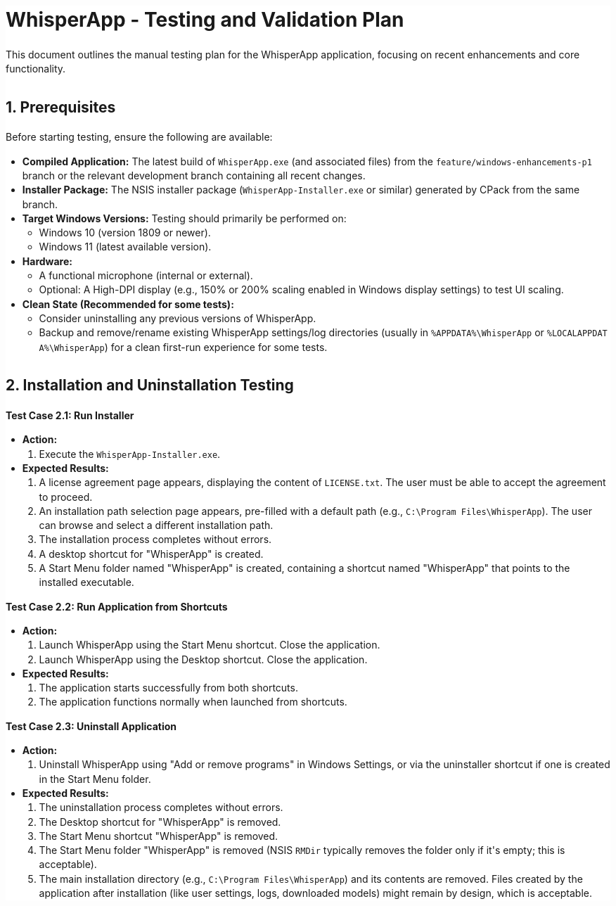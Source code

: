 # WhisperApp - Testing and Validation Plan

This document outlines the manual testing plan for the WhisperApp application, focusing on recent enhancements and core functionality.

## 1. Prerequisites

Before starting testing, ensure the following are available:

-   **Compiled Application:** The latest build of `WhisperApp.exe` (and associated files) from the `feature/windows-enhancements-p1` branch or the relevant development branch containing all recent changes.
-   **Installer Package:** The NSIS installer package (`WhisperApp-Installer.exe` or similar) generated by CPack from the same branch.
-   **Target Windows Versions:** Testing should primarily be performed on:
    -   Windows 10 (version 1809 or newer).
    -   Windows 11 (latest available version).
-   **Hardware:**
    -   A functional microphone (internal or external).
    -   Optional: A High-DPI display (e.g., 150% or 200% scaling enabled in Windows display settings) to test UI scaling.
-   **Clean State (Recommended for some tests):**
    -   Consider uninstalling any previous versions of WhisperApp.
    -   Backup and remove/rename existing WhisperApp settings/log directories (usually in `%APPDATA%\WhisperApp` or `%LOCALAPPDATA%\WhisperApp`) for a clean first-run experience for some tests.

## 2. Installation and Uninstallation Testing

**Test Case 2.1: Run Installer**
-   **Action:**
    1.  Execute the `WhisperApp-Installer.exe`.
-   **Expected Results:**
    1.  A license agreement page appears, displaying the content of `LICENSE.txt`. The user must be able to accept the agreement to proceed.
    2.  An installation path selection page appears, pre-filled with a default path (e.g., `C:\Program Files\WhisperApp`). The user can browse and select a different installation path.
    3.  The installation process completes without errors.
    4.  A desktop shortcut for "WhisperApp" is created.
    5.  A Start Menu folder named "WhisperApp" is created, containing a shortcut named "WhisperApp" that points to the installed executable.

**Test Case 2.2: Run Application from Shortcuts**
-   **Action:**
    1.  Launch WhisperApp using the Start Menu shortcut. Close the application.
    2.  Launch WhisperApp using the Desktop shortcut. Close the application.
-   **Expected Results:**
    1.  The application starts successfully from both shortcuts.
    2.  The application functions normally when launched from shortcuts.

**Test Case 2.3: Uninstall Application**
-   **Action:**
    1.  Uninstall WhisperApp using "Add or remove programs" in Windows Settings, or via the uninstaller shortcut if one is created in the Start Menu folder.
-   **Expected Results:**
    1.  The uninstallation process completes without errors.
    2.  The Desktop shortcut for "WhisperApp" is removed.
    3.  The Start Menu shortcut "WhisperApp" is removed.
    4.  The Start Menu folder "WhisperApp" is removed (NSIS `RMDir` typically removes the folder only if it's empty; this is acceptable).
    5.  The main installation directory (e.g., `C:\Program Files\WhisperApp`) and its contents are removed. Files created by the application after installation (like user settings, logs, downloaded models) might remain by design, which is acceptable.
